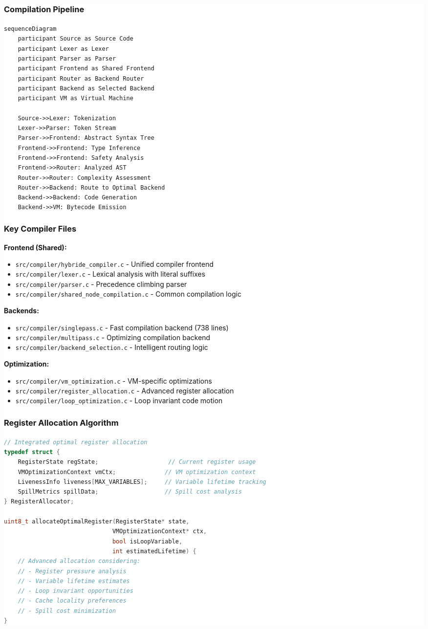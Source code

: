 ### Compilation Pipeline

```mermaid
sequenceDiagram
    participant Source as Source Code
    participant Lexer as Lexer
    participant Parser as Parser
    participant Frontend as Shared Frontend
    participant Router as Backend Router
    participant Backend as Selected Backend
    participant VM as Virtual Machine
    
    Source->>Lexer: Tokenization
    Lexer->>Parser: Token Stream
    Parser->>Frontend: Abstract Syntax Tree
    Frontend->>Frontend: Type Inference
    Frontend->>Frontend: Safety Analysis
    Frontend->>Router: Analyzed AST
    Router->>Router: Complexity Assessment
    Router->>Backend: Route to Optimal Backend
    Backend->>Backend: Code Generation
    Backend->>VM: Bytecode Emission
```

### Key Compiler Files

**Frontend (Shared):**
- `src/compiler/hybride_compiler.c` - Unified compiler frontend
- `src/compiler/lexer.c` - Lexical analysis with literal suffixes
- `src/compiler/parser.c` - Precedence climbing parser
- `src/compiler/shared_node_compilation.c` - Common compilation logic

**Backends:**
- `src/compiler/singlepass.c` - Fast compilation backend (738 lines)
- `src/compiler/multipass.c` - Optimizing compilation backend
- `src/compiler/backend_selection.c` - Intelligent routing logic

**Optimization:**
- `src/compiler/vm_optimization.c` - VM-specific optimizations
- `src/compiler/register_allocation.c` - Advanced register allocation
- `src/compiler/loop_optimization.c` - Loop invariant code motion

### Register Allocation Algorithm

```c
// Integrated optimal register allocation
typedef struct {
    RegisterState regState;                    // Current register usage
    VMOptimizationContext vmCtx;              // VM optimization context
    LivenessInfo liveness[MAX_VARIABLES];     // Variable lifetime tracking
    SpillMetrics spillData;                   // Spill cost analysis
} RegisterAllocator;

uint8_t allocateOptimalRegister(RegisterState* state, 
                               VMOptimizationContext* ctx,
                               bool isLoopVariable, 
                               int estimatedLifetime) {
    // Advanced allocation considering:
    // - Register pressure analysis
    // - Variable lifetime estimates  
    // - Loop invariant opportunities
    // - Cache locality preferences
    // - Spill cost minimization
}
```
